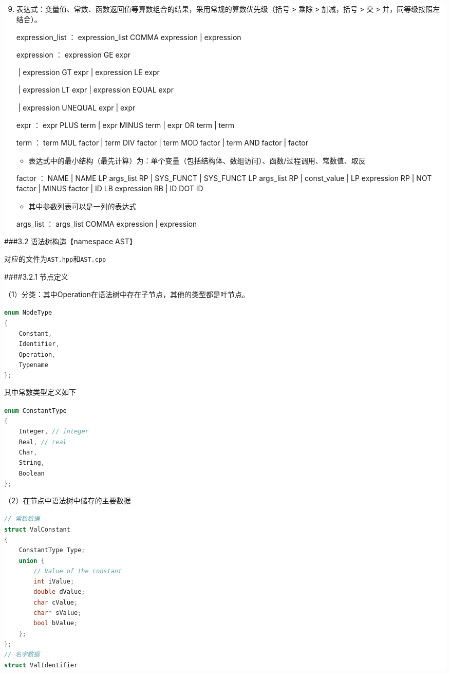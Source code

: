 9. 表达式：变量值、常数、函数返回值等算数组合的结果，采用常规的算数优先级（括号 > 乘除 > 加减，括号 > 交 > 并，同等级按照左结合）。

   expression_list ： expression_list COMMA expression | expression

   expression ： expression GE expr 

   ​	 | expression GT expr | expression LE expr

   ​     | expression LT expr | expression EQUAL expr 

   ​	 | expression UNEQUAL expr | expr

   expr ： expr PLUS term | expr MINUS term | expr OR term | term

   term ： term MUL factor | term DIV factor | term MOD factor | term AND  factor | factor

   *  表达式中的最小结构（最先计算）为：单个变量（包括结构体、数组访问）、函数/过程调用、常数值、取反

   factor ： NAME | NAME LP args_list RP | SYS_FUNCT | SYS_FUNCT LP args_list RP | const_value | LP expression RP | NOT factor | MINUS factor | ID LB expression RB | ID DOT ID

   *  其中参数列表可以是一列的表达式

   args_list ： args_list COMMA expression | expression

###3.2 语法树构造【namespace AST】

对应的文件为`AST.hpp`和`AST.cpp`

####3.2.1 节点定义

（1）分类：其中Operation在语法树中存在子节点，其他的类型都是叶节点。

```c++
enum NodeType
{
    Constant,
    Identifier,  
    Operation,
    Typename
};
```

其中常数类型定义如下

```c++
enum ConstantType
{ 
    Integer, // integer
    Real, // real
    Char,
    String,
    Boolean
};
```

（2）在节点中语法树中储存的主要数据

```c++
// 常数数据
struct ValConstant
{
    ConstantType Type;
    union {
        // Value of the constant
        int iValue;
        double dValue;
        char cValue;
        char* sValue;
        bool bValue;
    };
};
// 名字数据
struct ValIdentifier
```
